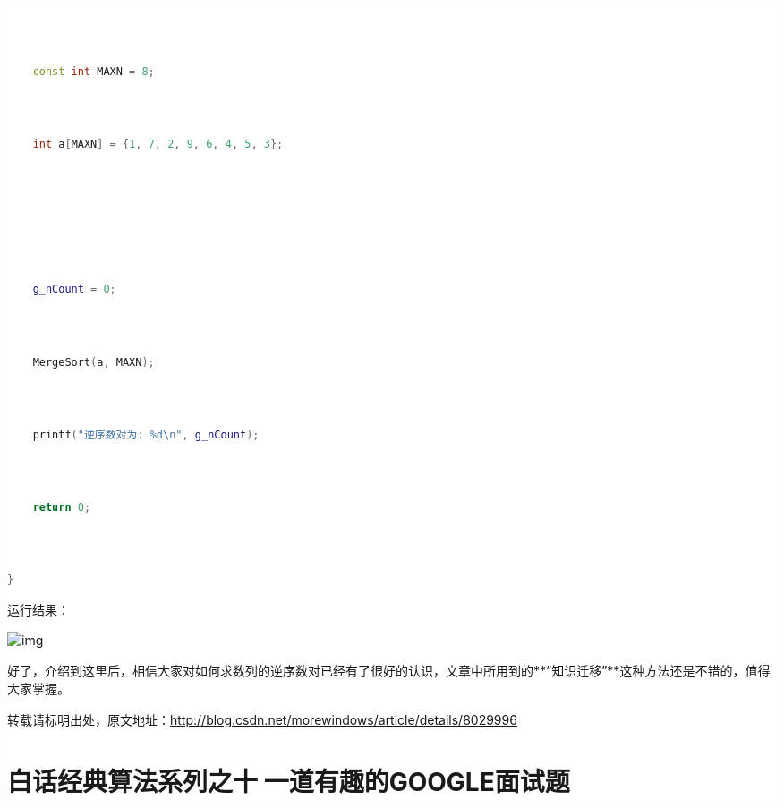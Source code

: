 ```cpp



	const int MAXN = 8;



	int a[MAXN] = {1, 7, 2, 9, 6, 4, 5, 3};



 



	g_nCount = 0;



	MergeSort(a, MAXN);



	printf("逆序数对为: %d\n", g_nCount);



	return 0;



}
```

运行结果：

![img](https://img-my.csdn.net/uploads/201209/28/1348838573_7621.PNG)

 

 

好了，介绍到这里后，相信大家对如何求数列的逆序数对已经有了很好的认识，文章中所用到的**“知识迁移”**这种方法还是不错的，值得大家掌握。

 

 

转载请标明出处，原文地址：<http://blog.csdn.net/morewindows/article/details/8029996>









# 白话经典算法系列之十 一道有趣的GOOGLE面试题
